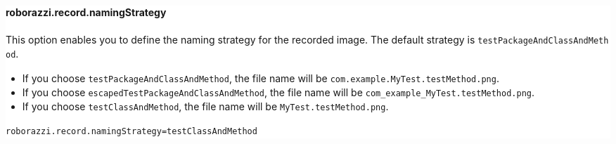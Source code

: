 #### roborazzi.record.namingStrategy

This option enables you to define the naming strategy for the recorded image. The default strategy is `testPackageAndClassAndMethod`.

- If you choose `testPackageAndClassAndMethod`, the file name will be `com.example.MyTest.testMethod.png`.
- If you choose `escapedTestPackageAndClassAndMethod`, the file name will be `com_example_MyTest.testMethod.png`.
- If you choose `testClassAndMethod`, the file name will be `MyTest.testMethod.png`.

```properties
roborazzi.record.namingStrategy=testClassAndMethod
```
